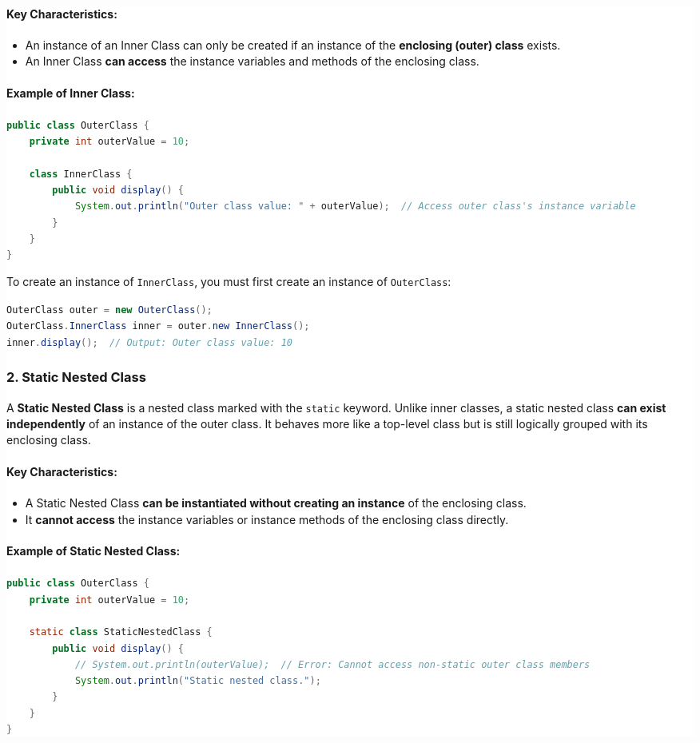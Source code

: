 #### Key Characteristics:
- An instance of an Inner Class can only be created if an instance of the **enclosing (outer) class** exists.
- An Inner Class **can access** the instance variables and methods of the enclosing class.

#### Example of Inner Class:

```java
public class OuterClass {
    private int outerValue = 10;

    class InnerClass {
        public void display() {
            System.out.println("Outer class value: " + outerValue);  // Access outer class's instance variable
        }
    }
}
```

To create an instance of `InnerClass`, you must first create an instance of `OuterClass`:

```java
OuterClass outer = new OuterClass();
OuterClass.InnerClass inner = outer.new InnerClass();
inner.display();  // Output: Outer class value: 10
```

### 2. Static Nested Class

A **Static Nested Class** is a nested class marked with the `static` keyword. Unlike inner classes, a static nested class **can exist independently** of an instance of the outer class. It behaves more like a top-level class but is still logically grouped with its enclosing class.

#### Key Characteristics:
- A Static Nested Class **can be instantiated without creating an instance** of the enclosing class.
- It **cannot access** the instance variables or instance methods of the enclosing class directly.

#### Example of Static Nested Class:

```java
public class OuterClass {
    private int outerValue = 10;

    static class StaticNestedClass {
        public void display() {
            // System.out.println(outerValue);  // Error: Cannot access non-static outer class members
            System.out.println("Static nested class.");
        }
    }
}
```
